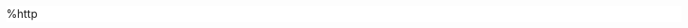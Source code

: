 %http 
<?php
// Write your code below:
function calculateArea($height, $width){
  return $height*$width;
}
echo calculateArea(3,2);
function calculateVolume($height, $width, $depth){
  return $height*$width*$depth;
}
echo calculateVolume(2,3,4);

%http 
<?php
// Write your code below:
function calculateTip($meal,$tip=20){
 return $meal+$meal*$tip/100; 
}
echo calculateTip(100);
echo "\n".calculateTip(65,15);


%http 
<?php

$string_one = "you have teeth";
$string_two = "toads are nice";
$string_three = "brown is my favorite color";

// Write your code below:
function convertToQuestion(&$string){
$string = "Do you think $string?\n";  
  
}


convertToQuestion($string_one);
convertToQuestion($string_two);
convertToQuestion($string_three);

echo $string_one;
echo $string_two;
echo $string_three;


%http 
<?php

$language = "PHP";
$topic = "scope";

function generateLessonName( $concept)
{
  global $language;
  return $language . ": " . $concept;
}
